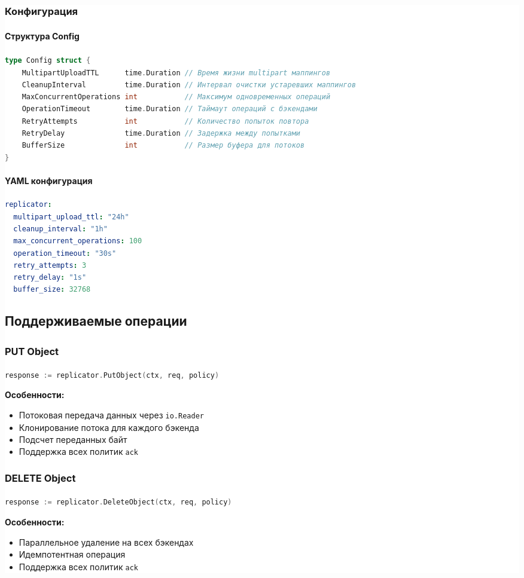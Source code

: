### Конфигурация

#### Структура Config

```go
type Config struct {
    MultipartUploadTTL      time.Duration // Время жизни multipart маппингов
    CleanupInterval         time.Duration // Интервал очистки устаревших маппингов
    MaxConcurrentOperations int           // Максимум одновременных операций
    OperationTimeout        time.Duration // Таймаут операций с бэкендами
    RetryAttempts           int           // Количество попыток повтора
    RetryDelay              time.Duration // Задержка между попытками
    BufferSize              int           // Размер буфера для потоков
}
```

#### YAML конфигурация

```yaml
replicator:
  multipart_upload_ttl: "24h"
  cleanup_interval: "1h"
  max_concurrent_operations: 100
  operation_timeout: "30s"
  retry_attempts: 3
  retry_delay: "1s"
  buffer_size: 32768
```

## Поддерживаемые операции

### PUT Object

```go
response := replicator.PutObject(ctx, req, policy)
```

**Особенности:**
- Потоковая передача данных через `io.Reader`
- Клонирование потока для каждого бэкенда
- Подсчет переданных байт
- Поддержка всех политик `ack`

### DELETE Object

```go
response := replicator.DeleteObject(ctx, req, policy)
```

**Особенности:**
- Параллельное удаление на всех бэкендах
- Идемпотентная операция
- Поддержка всех политик `ack`
